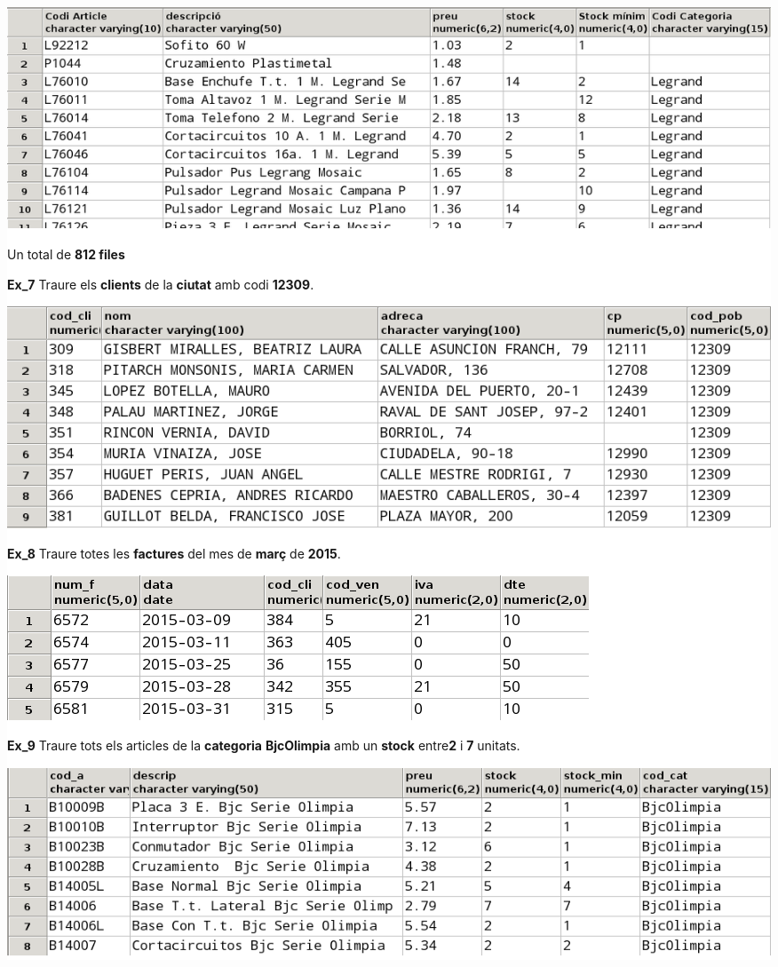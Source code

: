 ![](Ex_6_6.png)

Un total de **812 files**

**Ex_7** Traure els **clients** de la **ciutat** amb codi **12309**.

![](Ex_6_7.png)

**Ex_8** Traure totes les **factures** del mes de **març** de **2015**.

![](Ex_6_8.png)

**Ex_9** Traure tots els articles de la **categoria** **BjcOlimpia** amb un
**stock** entre**2** i **7** unitats.

![](Ex_6_9.png)
